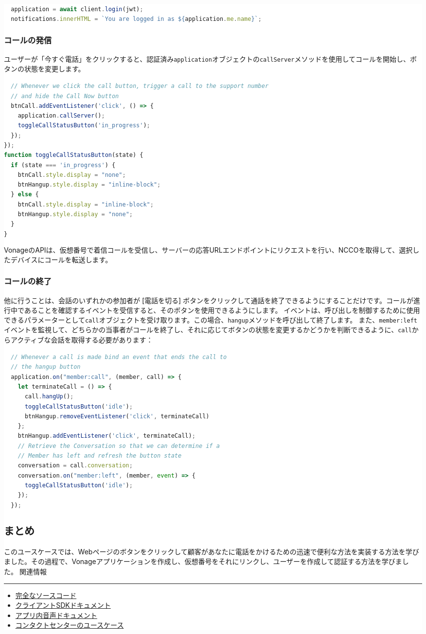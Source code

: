 ```javascript
  application = await client.login(jwt);
  notifications.innerHTML = `You are logged in as ${application.me.name}`;
```
### コールの発信
ユーザーが「今すぐ電話」をクリックすると、認証済み`application`オブジェクトの`callServer`メソッドを使用してコールを開始し、ボタンの状態を変更します。
```javascript
  // Whenever we click the call button, trigger a call to the support number
  // and hide the Call Now button
  btnCall.addEventListener('click', () => {
    application.callServer();
    toggleCallStatusButton('in_progress');
  });
});
function toggleCallStatusButton(state) {
  if (state === 'in_progress') {
    btnCall.style.display = "none";
    btnHangup.style.display = "inline-block";
  } else {
    btnCall.style.display = "inline-block";
    btnHangup.style.display = "none";
  }
}
```
VonageのAPIは、仮想番号で着信コールを受信し、サーバーの応答URLエンドポイントにリクエストを行い、NCCOを取得して、選択したデバイスにコールを転送します。
### コールの終了
他に行うことは、会話のいずれかの参加者が [電話を切る] ボタンをクリックして通話を終了できるようにすることだけです。コールが進行中であることを確認するイベントを受信すると、そのボタンを使用できるようにします。
イベントは、呼び出しを制御するために使用できるパラメーターとして`call`オブジェクトを受け取ります。この場合、`hangup`メソッドを呼び出して終了します。
また、`member:left`イベントを監視して、どちらかの当事者がコールを終了し、それに応じてボタンの状態を変更するかどうかを判断できるように、`call`からアクティブな会話を取得する必要があります：
```javascript
  // Whenever a call is made bind an event that ends the call to
  // the hangup button
  application.on("member:call", (member, call) => {
    let terminateCall = () => {
      call.hangUp();
      toggleCallStatusButton('idle');
      btnHangup.removeEventListener('click', terminateCall)
    };
    btnHangup.addEventListener('click', terminateCall);
    // Retrieve the Conversation so that we can determine if a 
    // Member has left and refresh the button state
    conversation = call.conversation;
    conversation.on("member:left", (member, event) => {
      toggleCallStatusButton('idle');
    });
  });
```
まとめ
---
このユースケースでは、Webページのボタンをクリックして顧客があなたに電話をかけるための迅速で便利な方法を実装する方法を学びました。その過程で、Vonageアプリケーションを作成し、仮想番号をそれにリンクし、ユーザーを作成して認証する方法を学びました。
関連情報

---

* [完全なソースコード](https://github.com/nexmo-community/client-sdk-click-to-call)
* [クライアントSDKドキュメント](/client-sdk/overview)
* [アプリ内音声ドキュメント](/client-sdk/in-app-voice/overview)
* [コンタクトセンターのユースケース](/client-sdk/in-app-voice/contact-center-overview)

